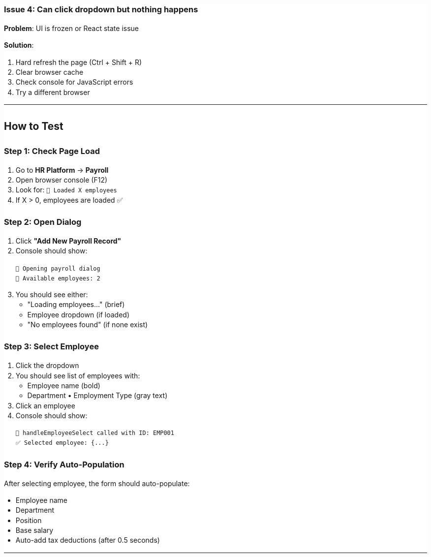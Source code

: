 
### Issue 4: Can click dropdown but nothing happens

**Problem**: UI is frozen or React state issue

**Solution**:
1. Hard refresh the page (Ctrl + Shift + R)
2. Clear browser cache
3. Check console for JavaScript errors
4. Try a different browser

---

## How to Test

### Step 1: Check Page Load
1. Go to **HR Platform** → **Payroll**
2. Open browser console (F12)
3. Look for: `👥 Loaded X employees`
4. If X > 0, employees are loaded ✅

### Step 2: Open Dialog
1. Click **"Add New Payroll Record"**
2. Console should show:
   ```
   📝 Opening payroll dialog
   👥 Available employees: 2
   ```
3. You should see either:
   - "Loading employees..." (brief)
   - Employee dropdown (if loaded)
   - "No employees found" (if none exist)

### Step 3: Select Employee
1. Click the dropdown
2. You should see list of employees with:
   - Employee name (bold)
   - Department • Employment Type (gray text)
3. Click an employee
4. Console should show:
   ```
   🎯 handleEmployeeSelect called with ID: EMP001
   ✅ Selected employee: {...}
   ```

### Step 4: Verify Auto-Population
After selecting employee, the form should auto-populate:
- Employee name
- Department
- Position
- Base salary
- Auto-add tax deductions (after 0.5 seconds)

---